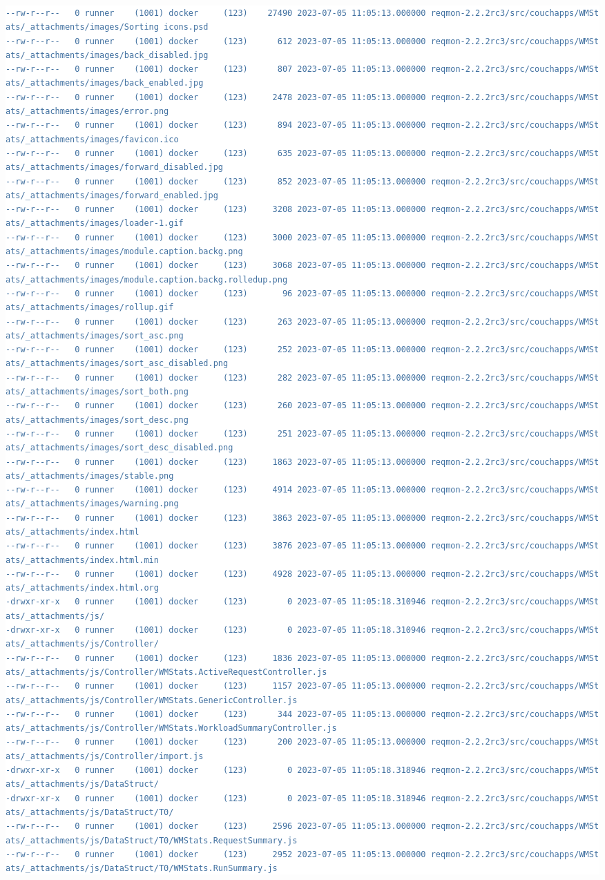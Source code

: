 ```diff
--rw-r--r--   0 runner    (1001) docker     (123)    27490 2023-07-05 11:05:13.000000 reqmon-2.2.2rc3/src/couchapps/WMStats/_attachments/images/Sorting icons.psd
--rw-r--r--   0 runner    (1001) docker     (123)      612 2023-07-05 11:05:13.000000 reqmon-2.2.2rc3/src/couchapps/WMStats/_attachments/images/back_disabled.jpg
--rw-r--r--   0 runner    (1001) docker     (123)      807 2023-07-05 11:05:13.000000 reqmon-2.2.2rc3/src/couchapps/WMStats/_attachments/images/back_enabled.jpg
--rw-r--r--   0 runner    (1001) docker     (123)     2478 2023-07-05 11:05:13.000000 reqmon-2.2.2rc3/src/couchapps/WMStats/_attachments/images/error.png
--rw-r--r--   0 runner    (1001) docker     (123)      894 2023-07-05 11:05:13.000000 reqmon-2.2.2rc3/src/couchapps/WMStats/_attachments/images/favicon.ico
--rw-r--r--   0 runner    (1001) docker     (123)      635 2023-07-05 11:05:13.000000 reqmon-2.2.2rc3/src/couchapps/WMStats/_attachments/images/forward_disabled.jpg
--rw-r--r--   0 runner    (1001) docker     (123)      852 2023-07-05 11:05:13.000000 reqmon-2.2.2rc3/src/couchapps/WMStats/_attachments/images/forward_enabled.jpg
--rw-r--r--   0 runner    (1001) docker     (123)     3208 2023-07-05 11:05:13.000000 reqmon-2.2.2rc3/src/couchapps/WMStats/_attachments/images/loader-1.gif
--rw-r--r--   0 runner    (1001) docker     (123)     3000 2023-07-05 11:05:13.000000 reqmon-2.2.2rc3/src/couchapps/WMStats/_attachments/images/module.caption.backg.png
--rw-r--r--   0 runner    (1001) docker     (123)     3068 2023-07-05 11:05:13.000000 reqmon-2.2.2rc3/src/couchapps/WMStats/_attachments/images/module.caption.backg.rolledup.png
--rw-r--r--   0 runner    (1001) docker     (123)       96 2023-07-05 11:05:13.000000 reqmon-2.2.2rc3/src/couchapps/WMStats/_attachments/images/rollup.gif
--rw-r--r--   0 runner    (1001) docker     (123)      263 2023-07-05 11:05:13.000000 reqmon-2.2.2rc3/src/couchapps/WMStats/_attachments/images/sort_asc.png
--rw-r--r--   0 runner    (1001) docker     (123)      252 2023-07-05 11:05:13.000000 reqmon-2.2.2rc3/src/couchapps/WMStats/_attachments/images/sort_asc_disabled.png
--rw-r--r--   0 runner    (1001) docker     (123)      282 2023-07-05 11:05:13.000000 reqmon-2.2.2rc3/src/couchapps/WMStats/_attachments/images/sort_both.png
--rw-r--r--   0 runner    (1001) docker     (123)      260 2023-07-05 11:05:13.000000 reqmon-2.2.2rc3/src/couchapps/WMStats/_attachments/images/sort_desc.png
--rw-r--r--   0 runner    (1001) docker     (123)      251 2023-07-05 11:05:13.000000 reqmon-2.2.2rc3/src/couchapps/WMStats/_attachments/images/sort_desc_disabled.png
--rw-r--r--   0 runner    (1001) docker     (123)     1863 2023-07-05 11:05:13.000000 reqmon-2.2.2rc3/src/couchapps/WMStats/_attachments/images/stable.png
--rw-r--r--   0 runner    (1001) docker     (123)     4914 2023-07-05 11:05:13.000000 reqmon-2.2.2rc3/src/couchapps/WMStats/_attachments/images/warning.png
--rw-r--r--   0 runner    (1001) docker     (123)     3863 2023-07-05 11:05:13.000000 reqmon-2.2.2rc3/src/couchapps/WMStats/_attachments/index.html
--rw-r--r--   0 runner    (1001) docker     (123)     3876 2023-07-05 11:05:13.000000 reqmon-2.2.2rc3/src/couchapps/WMStats/_attachments/index.html.min
--rw-r--r--   0 runner    (1001) docker     (123)     4928 2023-07-05 11:05:13.000000 reqmon-2.2.2rc3/src/couchapps/WMStats/_attachments/index.html.org
-drwxr-xr-x   0 runner    (1001) docker     (123)        0 2023-07-05 11:05:18.310946 reqmon-2.2.2rc3/src/couchapps/WMStats/_attachments/js/
-drwxr-xr-x   0 runner    (1001) docker     (123)        0 2023-07-05 11:05:18.310946 reqmon-2.2.2rc3/src/couchapps/WMStats/_attachments/js/Controller/
--rw-r--r--   0 runner    (1001) docker     (123)     1836 2023-07-05 11:05:13.000000 reqmon-2.2.2rc3/src/couchapps/WMStats/_attachments/js/Controller/WMStats.ActiveRequestController.js
--rw-r--r--   0 runner    (1001) docker     (123)     1157 2023-07-05 11:05:13.000000 reqmon-2.2.2rc3/src/couchapps/WMStats/_attachments/js/Controller/WMStats.GenericController.js
--rw-r--r--   0 runner    (1001) docker     (123)      344 2023-07-05 11:05:13.000000 reqmon-2.2.2rc3/src/couchapps/WMStats/_attachments/js/Controller/WMStats.WorkloadSummaryController.js
--rw-r--r--   0 runner    (1001) docker     (123)      200 2023-07-05 11:05:13.000000 reqmon-2.2.2rc3/src/couchapps/WMStats/_attachments/js/Controller/import.js
-drwxr-xr-x   0 runner    (1001) docker     (123)        0 2023-07-05 11:05:18.318946 reqmon-2.2.2rc3/src/couchapps/WMStats/_attachments/js/DataStruct/
-drwxr-xr-x   0 runner    (1001) docker     (123)        0 2023-07-05 11:05:18.318946 reqmon-2.2.2rc3/src/couchapps/WMStats/_attachments/js/DataStruct/T0/
--rw-r--r--   0 runner    (1001) docker     (123)     2596 2023-07-05 11:05:13.000000 reqmon-2.2.2rc3/src/couchapps/WMStats/_attachments/js/DataStruct/T0/WMStats.RequestSummary.js
--rw-r--r--   0 runner    (1001) docker     (123)     2952 2023-07-05 11:05:13.000000 reqmon-2.2.2rc3/src/couchapps/WMStats/_attachments/js/DataStruct/T0/WMStats.RunSummary.js
```